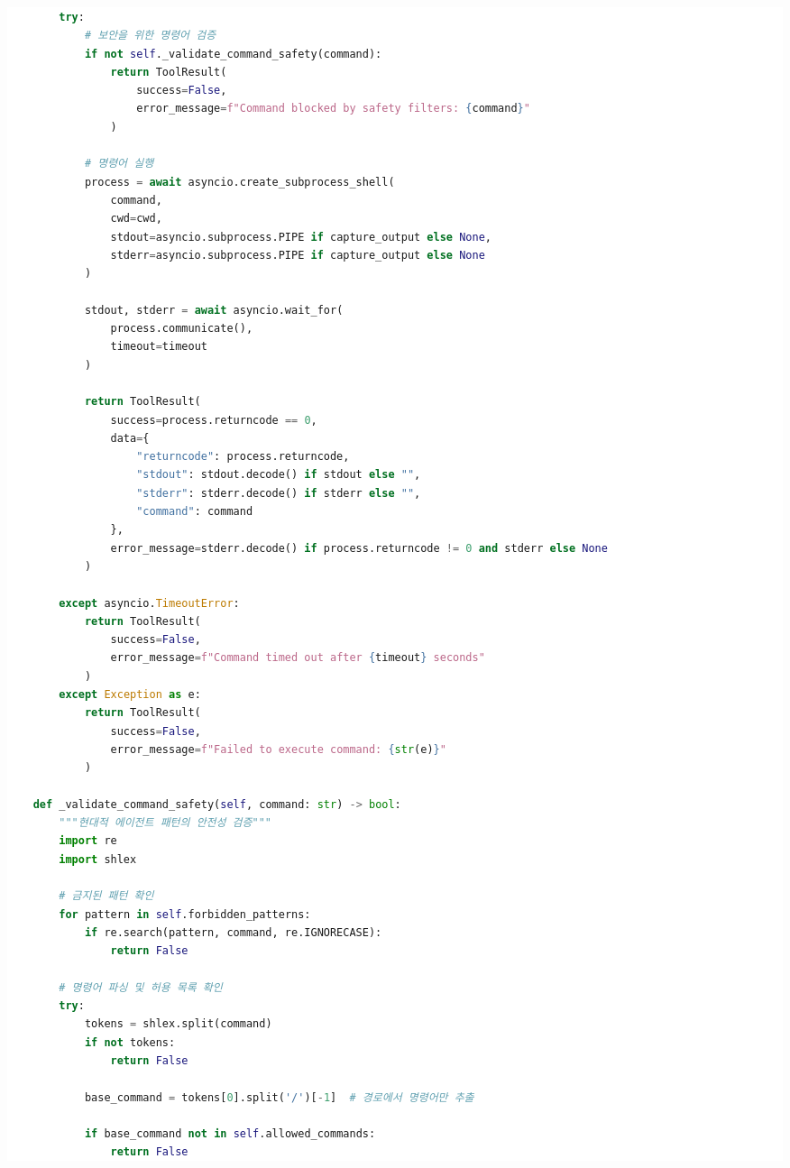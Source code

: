 ```python
        try:
            # 보안을 위한 명령어 검증
            if not self._validate_command_safety(command):
                return ToolResult(
                    success=False,
                    error_message=f"Command blocked by safety filters: {command}"
                )
            
            # 명령어 실행
            process = await asyncio.create_subprocess_shell(
                command,
                cwd=cwd,
                stdout=asyncio.subprocess.PIPE if capture_output else None,
                stderr=asyncio.subprocess.PIPE if capture_output else None
            )
            
            stdout, stderr = await asyncio.wait_for(
                process.communicate(), 
                timeout=timeout
            )
            
            return ToolResult(
                success=process.returncode == 0,
                data={
                    "returncode": process.returncode,
                    "stdout": stdout.decode() if stdout else "",
                    "stderr": stderr.decode() if stderr else "",
                    "command": command
                },
                error_message=stderr.decode() if process.returncode != 0 and stderr else None
            )
            
        except asyncio.TimeoutError:
            return ToolResult(
                success=False,
                error_message=f"Command timed out after {timeout} seconds"
            )
        except Exception as e:
            return ToolResult(
                success=False,
                error_message=f"Failed to execute command: {str(e)}"
            )
    
    def _validate_command_safety(self, command: str) -> bool:
        """현대적 에이전트 패턴의 안전성 검증"""
        import re
        import shlex
        
        # 금지된 패턴 확인
        for pattern in self.forbidden_patterns:
            if re.search(pattern, command, re.IGNORECASE):
                return False
        
        # 명령어 파싱 및 허용 목록 확인
        try:
            tokens = shlex.split(command)
            if not tokens:
                return False
                
            base_command = tokens[0].split('/')[-1]  # 경로에서 명령어만 추출
            
            if base_command not in self.allowed_commands:
                return False
```